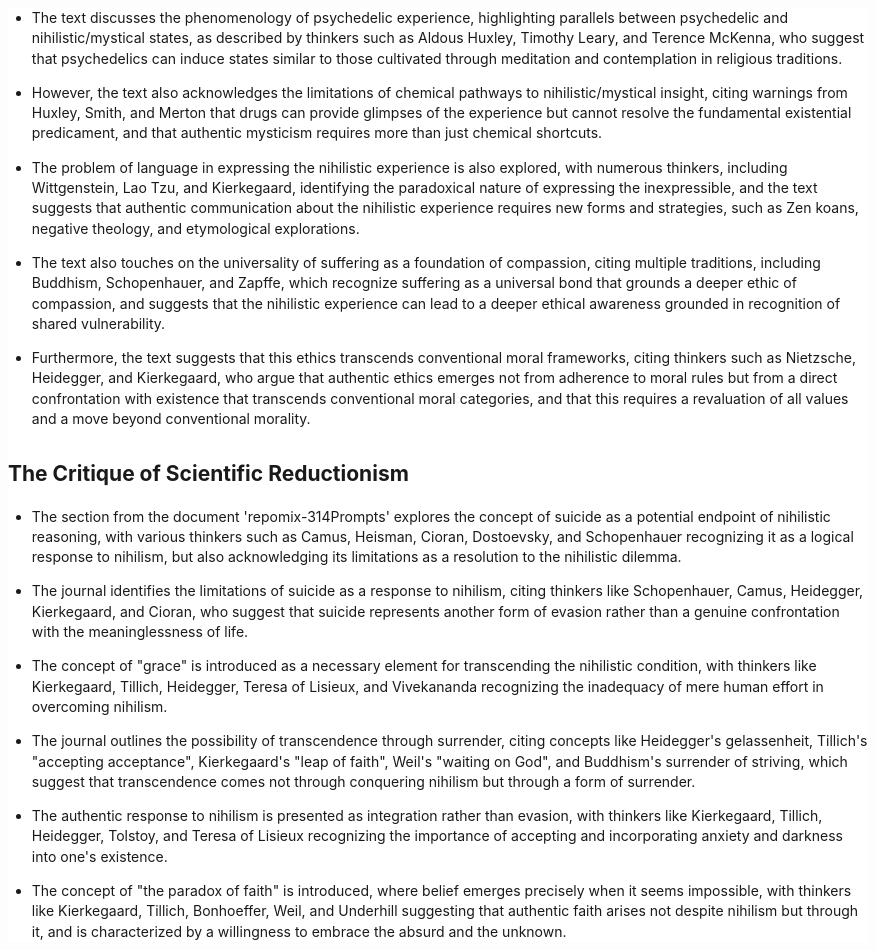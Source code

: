 - The text discusses the phenomenology of psychedelic experience, highlighting parallels between psychedelic and nihilistic/mystical states, as described by thinkers such as Aldous Huxley, Timothy Leary, and Terence McKenna, who suggest that psychedelics can induce states similar to those cultivated through meditation and contemplation in religious traditions.

- However, the text also acknowledges the limitations of chemical pathways to nihilistic/mystical insight, citing warnings from Huxley, Smith, and Merton that drugs can provide glimpses of the experience but cannot resolve the fundamental existential predicament, and that authentic mysticism requires more than just chemical shortcuts.

- The problem of language in expressing the nihilistic experience is also explored, with numerous thinkers, including Wittgenstein, Lao Tzu, and Kierkegaard, identifying the paradoxical nature of expressing the inexpressible, and the text suggests that authentic communication about the nihilistic experience requires new forms and strategies, such as Zen koans, negative theology, and etymological explorations.

- The text also touches on the universality of suffering as a foundation of compassion, citing multiple traditions, including Buddhism, Schopenhauer, and Zapffe, which recognize suffering as a universal bond that grounds a deeper ethic of compassion, and suggests that the nihilistic experience can lead to a deeper ethical awareness grounded in recognition of shared vulnerability.

- Furthermore, the text suggests that this ethics transcends conventional moral frameworks, citing thinkers such as Nietzsche, Heidegger, and Kierkegaard, who argue that authentic ethics emerges not from adherence to moral rules but from a direct confrontation with existence that transcends conventional moral categories, and that this requires a revaluation of all values and a move beyond conventional morality.

## The Critique of Scientific Reductionism

- The section from the document 'repomix-314Prompts' explores the concept of suicide as a potential endpoint of nihilistic reasoning, with various thinkers such as Camus, Heisman, Cioran, Dostoevsky, and Schopenhauer recognizing it as a logical response to nihilism, but also acknowledging its limitations as a resolution to the nihilistic dilemma.

- The journal identifies the limitations of suicide as a response to nihilism, citing thinkers like Schopenhauer, Camus, Heidegger, Kierkegaard, and Cioran, who suggest that suicide represents another form of evasion rather than a genuine confrontation with the meaninglessness of life.

- The concept of "grace" is introduced as a necessary element for transcending the nihilistic condition, with thinkers like Kierkegaard, Tillich, Heidegger, Teresa of Lisieux, and Vivekananda recognizing the inadequacy of mere human effort in overcoming nihilism.

- The journal outlines the possibility of transcendence through surrender, citing concepts like Heidegger's gelassenheit, Tillich's "accepting acceptance", Kierkegaard's "leap of faith", Weil's "waiting on God", and Buddhism's surrender of striving, which suggest that transcendence comes not through conquering nihilism but through a form of surrender.

- The authentic response to nihilism is presented as integration rather than evasion, with thinkers like Kierkegaard, Tillich, Heidegger, Tolstoy, and Teresa of Lisieux recognizing the importance of accepting and incorporating anxiety and darkness into one's existence.

- The concept of "the paradox of faith" is introduced, where belief emerges precisely when it seems impossible, with thinkers like Kierkegaard, Tillich, Bonhoeffer, Weil, and Underhill suggesting that authentic faith arises not despite nihilism but through it, and is characterized by a willingness to embrace the absurd and the unknown.
